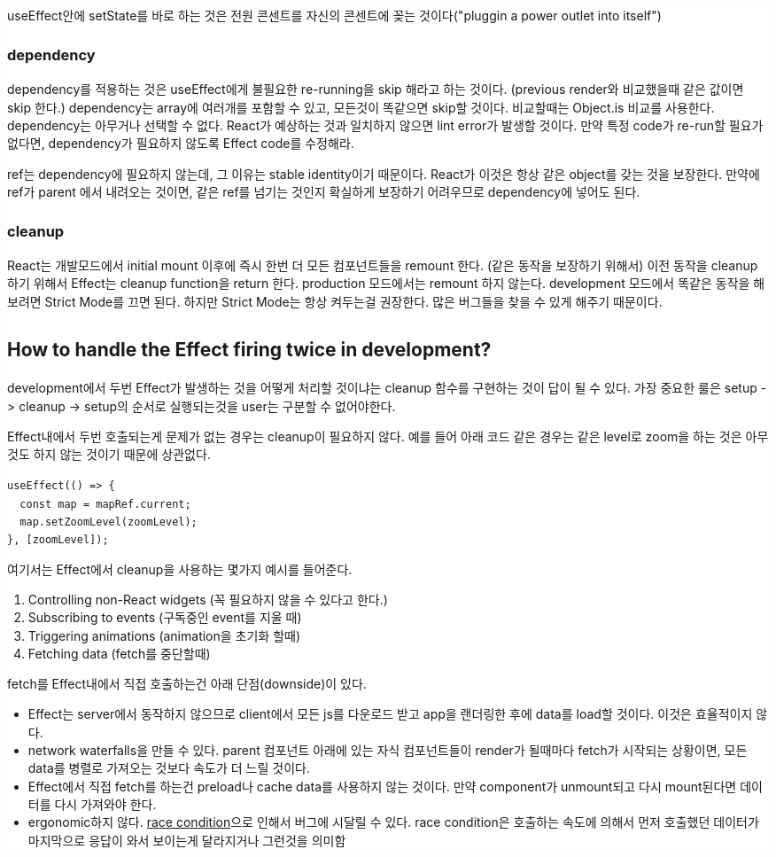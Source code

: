 useEffect안에 setState를 바로 하는 것은 전원 콘센트를 자신의 콘센트에 꽂는 것이다("pluggin a power outlet into itself")

### dependency

dependency를 적용하는 것은 useEffect에게 불필요한 re-running을 skip 해라고 하는 것이다.
(previous render와 비교했을때 같은 값이면 skip 한다.)
dependency는 array에 여러개를 포함할 수 있고, 모든것이 똑같으면 skip할 것이다.
비교할때는 Object.is 비교를 사용한다.
dependency는 아무거나 선택할 수 없다. React가 예상하는 것과 일치하지 않으면 lint error가 발생할 것이다.
만약 특정 code가 re-run할 필요가 없다면, dependency가 필요하지 않도록 Effect code를 수정해라.

ref는 dependency에 필요하지 않는데, 그 이유는 stable identity이기 때문이다.
React가 이것은 항상 같은 object를 갖는 것을 보장한다.
만약에 ref가 parent 에서 내려오는 것이면, 같은 ref를 넘기는 것인지 확실하게 보장하기 어려우므로 dependency에 넣어도 된다.

### cleanup

React는 개발모드에서 initial mount 이후에 즉시 한번 더 모든 컴포넌트들을 remount 한다.
(같은 동작을 보장하기 위해서)
이전 동작을 cleanup 하기 위해서 Effect는 cleanup function을 return 한다.
production 모드에서는 remount 하지 않는다. development 모드에서 똑같은 동작을 해보려면 Strict Mode를 끄면 된다. 하지만 Strict Mode는 항상 켜두는걸 권장한다. 많은 버그들을 찾을 수 있게 해주기 때문이다.

## How to handle the Effect firing twice in development?

development에서 두번 Effect가 발생하는 것을 어떻게 처리할 것이냐는 cleanup 함수를 구현하는 것이 답이 될 수 있다.
가장 중요한 룰은 setup -> cleanup -> setup의 순서로 실행되는것을 user는 구분할 수 없어야한다.

Effect내에서 두번 호출되는게 문제가 없는 경우는 cleanup이 필요하지 않다.
예를 들어 아래 코드 같은 경우는 같은 level로 zoom을 하는 것은 아무것도 하지 않는 것이기 때문에 상관없다.

```tsx
useEffect(() => {
  const map = mapRef.current;
  map.setZoomLevel(zoomLevel);
}, [zoomLevel]);
```

여기서는 Effect에서 cleanup을 사용하는 몇가지 예시를 들어준다.

1. Controlling non-React widgets (꼭 필요하지 않을 수 있다고 한다.)
2. Subscribing to events (구독중인 event를 지울 때)
3. Triggering animations (animation을 초기화 할때)
4. Fetching data (fetch를 중단할때)

fetch를 Effect내에서 직접 호출하는건 아래 단점(downside)이 있다.

- Effect는 server에서 동작하지 않으므로 client에서 모든 js를 다운로드 받고 app을 랜더링한 후에 data를 load할 것이다. 이것은 효율적이지 않다.
- network waterfalls을 만들 수 있다. parent 컴포넌트 아래에 있는 자식 컴포넌트들이 render가 될때마다 fetch가 시작되는 상황이면, 모든 data를 병렬로 가져오는 것보다 속도가 더 느릴 것이다.
- Effect에서 직접 fetch를 하는건 preload나 cache data를 사용하지 않는 것이다. 만약 component가 unmount되고 다시 mount된다면 데이터를 다시 가져와야 한다.
- ergonomic하지 않다. [race condition](https://maxrozen.com/race-conditions-fetching-data-react-with-useeffect)으로 인해서 버그에 시달릴 수 있다. race condition은 호출하는 속도에 의해서 먼저 호출했던 데이터가 마지막으로 응답이 와서 보이는게 달라지거나 그런것을 의미함
